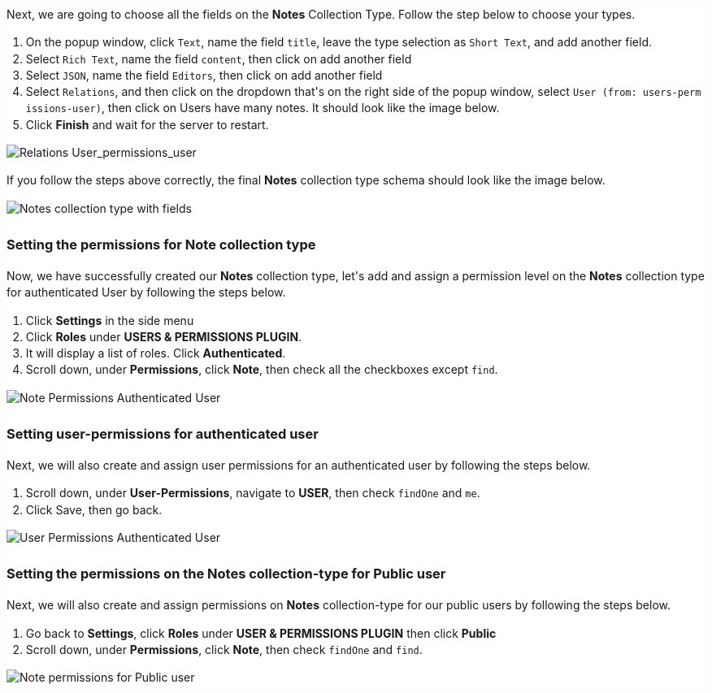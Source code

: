 Next, we are going to choose all the fields on the **Notes** Collection Type. Follow the step below to choose your types.

1.  On the popup window, click `Text`, name the field `title`, leave the type selection as `Short Text`, and add another field.
2.  Select `Rich Text`, name the field `content`, then click on add another field
3.  Select `JSON`, name the field `Editors`, then click on add another field
4.  Select `Relations`, and then click on the dropdown that's on the right side of the popup window, select `User (from: users-permissions-user)`, then click on Users have many notes. It should look like the image below.
5. Click **Finish** and wait for the server to restart.

![Relations User_permissions_user](https://res.cloudinary.com/craigsims808/image/upload/v1750252168/strapi/sasn/relation-notes-users-permissions-user_p44ryh.png)

If you follow the steps above correctly, the final **Notes** collection type schema should look like the image below.

![Notes collection type with fields](https://res.cloudinary.com/craigsims808/image/upload/v1750252572/strapi/sasn/final-notes-collection-type_sjkjje.png)

### Setting the permissions for Note collection type

Now, we have successfully created our **Notes** collection type, let's add and assign a permission level on the **Notes** collection type for authenticated User by following the steps below.

1.  Click **Settings** in the side menu
2.  Click **Roles** under **USERS & PERMISSIONS PLUGIN**.
3.  It will display a list of roles. Click **Authenticated**.
4.  Scroll down, under **Permissions**, click **Note**, then check all the checkboxes except `find`.

![Note Permissions Authenticated User](https://res.cloudinary.com/craigsims808/image/upload/v1750253535/strapi/sasn/note-permissions-authenticated-user_ncrnta.png)

### Setting user-permissions for authenticated user

Next, we will also create and assign user permissions for an authenticated user by following the steps below.

1.  Scroll down, under **User-Permissions**, navigate to **USER**, then check `findOne` and `me`.
2.  Click Save, then go back.

![User Permissions Authenticated User](https://res.cloudinary.com/craigsims808/image/upload/v1750253989/strapi/sasn/user-permissions-authenticated-user_ax0b5t.png)

### Setting the permissions on the Notes collection-type for Public user

Next, we will also create and assign permissions on **Notes** collection-type for our public users by following the steps below.

1.  Go back to **Settings**, click **Roles** under **USER & PERMISSIONS PLUGIN** then click **Public**
2.  Scroll down, under **Permissions**, click **Note**, then check `findOne` and `find`.

![Note permissions for Public user](https://res.cloudinary.com/craigsims808/image/upload/v1750254436/strapi/sasn/note-public-user-permissions_pywpti.png)
